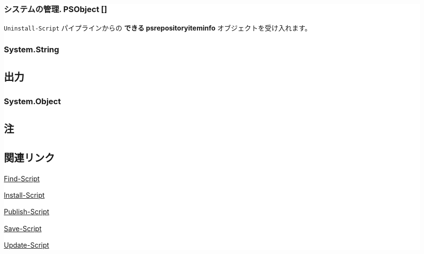 ### システムの管理. PSObject []

`Uninstall-Script` パイプラインからの **できる psrepositoryiteminfo** オブジェクトを受け入れます。

### System.String

## 出力

### System.Object

## 注

## 関連リンク

[Find-Script](Find-Script.md)

[Install-Script](Install-Script.md)

[Publish-Script](Publish-Script.md)

[Save-Script](Save-Script.md)

[Update-Script](Update-Script.md)
